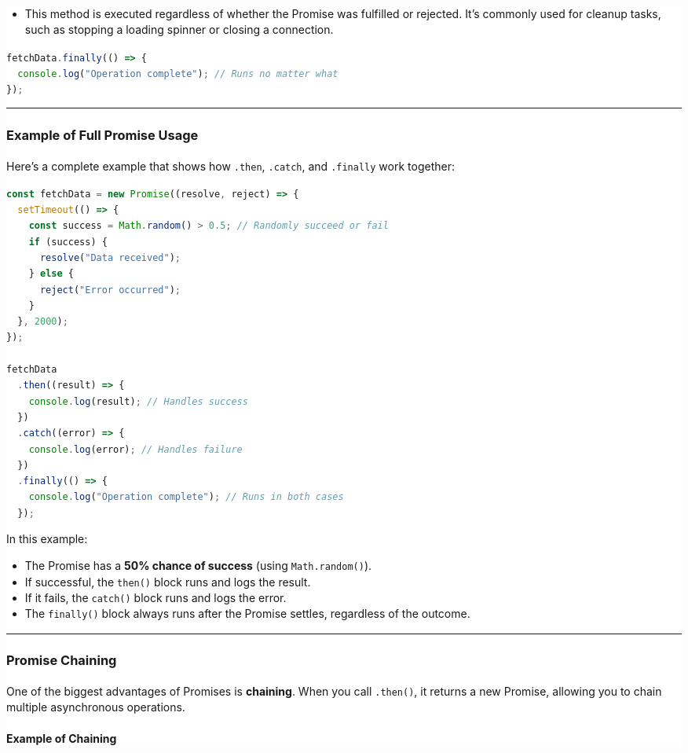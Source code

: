    - This method is executed regardless of whether the Promise was fulfilled or rejected. It’s commonly used for cleanup tasks, such as stopping a loading spinner or closing a connection.

   ```javascript
   fetchData.finally(() => {
     console.log("Operation complete"); // Runs no matter what
   });
   ```

---

### Example of Full Promise Usage

Here’s a complete example that shows how `.then`, `.catch`, and `.finally` work together:

```javascript
const fetchData = new Promise((resolve, reject) => {
  setTimeout(() => {
    const success = Math.random() > 0.5; // Randomly succeed or fail
    if (success) {
      resolve("Data received");
    } else {
      reject("Error occurred");
    }
  }, 2000);
});

fetchData
  .then((result) => {
    console.log(result); // Handles success
  })
  .catch((error) => {
    console.log(error); // Handles failure
  })
  .finally(() => {
    console.log("Operation complete"); // Runs in both cases
  });
```

In this example:

- The Promise has a **50% chance of success** (using `Math.random()`).
- If successful, the `then()` block runs and logs the result.
- If it fails, the `catch()` block runs and logs the error.
- The `finally()` block always runs after the Promise settles, regardless of the outcome.

---

### Promise Chaining

One of the biggest advantages of Promises is **chaining**. When you call `.then()`, it returns a new Promise, allowing you to chain multiple asynchronous operations.

#### Example of Chaining
